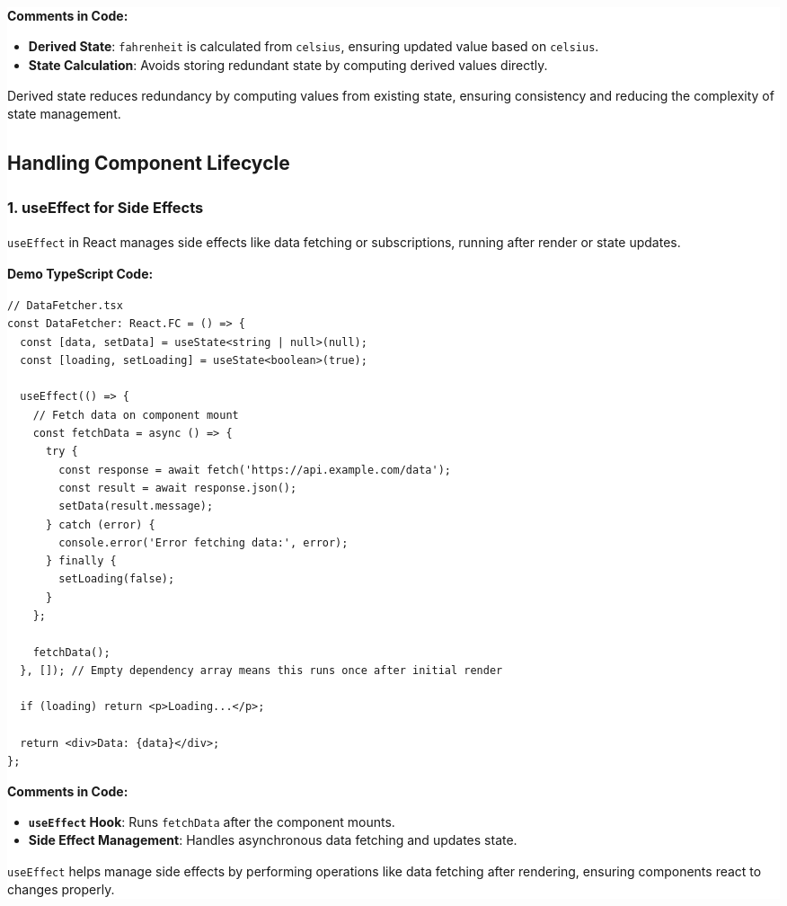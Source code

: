 **Comments in Code:**
- **Derived State**: `fahrenheit` is calculated from `celsius`, ensuring updated value based on `celsius`.
- **State Calculation**: Avoids storing redundant state by computing derived values directly.

Derived state reduces redundancy by computing values from existing state, ensuring consistency and reducing the complexity of state management.



## Handling Component Lifecycle
### 1. useEffect for Side Effects

`useEffect` in React manages side effects like data fetching or subscriptions, running after render or state updates.

**Demo TypeScript Code:**

```tsx
// DataFetcher.tsx
const DataFetcher: React.FC = () => {
  const [data, setData] = useState<string | null>(null);
  const [loading, setLoading] = useState<boolean>(true);

  useEffect(() => {
    // Fetch data on component mount
    const fetchData = async () => {
      try {
        const response = await fetch('https://api.example.com/data');
        const result = await response.json();
        setData(result.message);
      } catch (error) {
        console.error('Error fetching data:', error);
      } finally {
        setLoading(false);
      }
    };

    fetchData();
  }, []); // Empty dependency array means this runs once after initial render

  if (loading) return <p>Loading...</p>;

  return <div>Data: {data}</div>;
};
```

**Comments in Code:**
- **`useEffect` Hook**: Runs `fetchData` after the component mounts.
- **Side Effect Management**: Handles asynchronous data fetching and updates state.

`useEffect` helps manage side effects by performing operations like data fetching after rendering, ensuring components react to changes properly.
